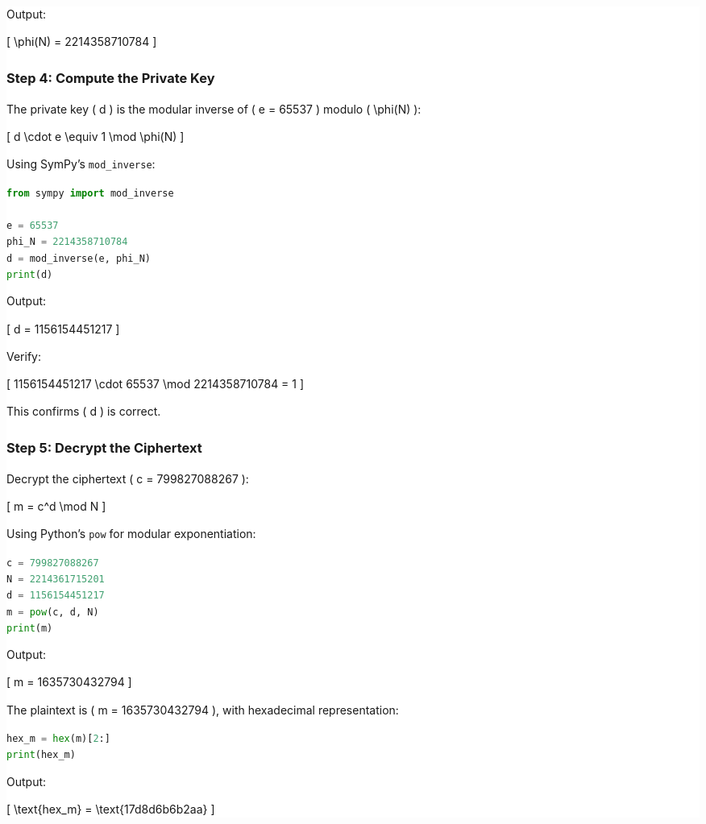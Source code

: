 Output:

[ \phi(N) = 2214358710784 ]

### Step 4: Compute the Private Key

The private key ( d ) is the modular inverse of ( e = 65537 ) modulo ( \phi(N) ):

[ d \cdot e \equiv 1 \mod \phi(N) ]

Using SymPy’s `mod_inverse`:

```python
from sympy import mod_inverse

e = 65537
phi_N = 2214358710784
d = mod_inverse(e, phi_N)
print(d)
```

Output:

[ d = 1156154451217 ]

Verify:

[ 1156154451217 \cdot 65537 \mod 2214358710784 = 1 ]

This confirms ( d ) is correct.

### Step 5: Decrypt the Ciphertext

Decrypt the ciphertext ( c = 799827088267 ):

[ m = c^d \mod N ]

Using Python’s `pow` for modular exponentiation:

```python
c = 799827088267
N = 2214361715201
d = 1156154451217
m = pow(c, d, N)
print(m)
```

Output:

[ m = 1635730432794 ]

The plaintext is ( m = 1635730432794 ), with hexadecimal representation:

```python
hex_m = hex(m)[2:]
print(hex_m)
```

Output:

[ \text{hex_m} = \text{17d8d6b6b2aa} ]
